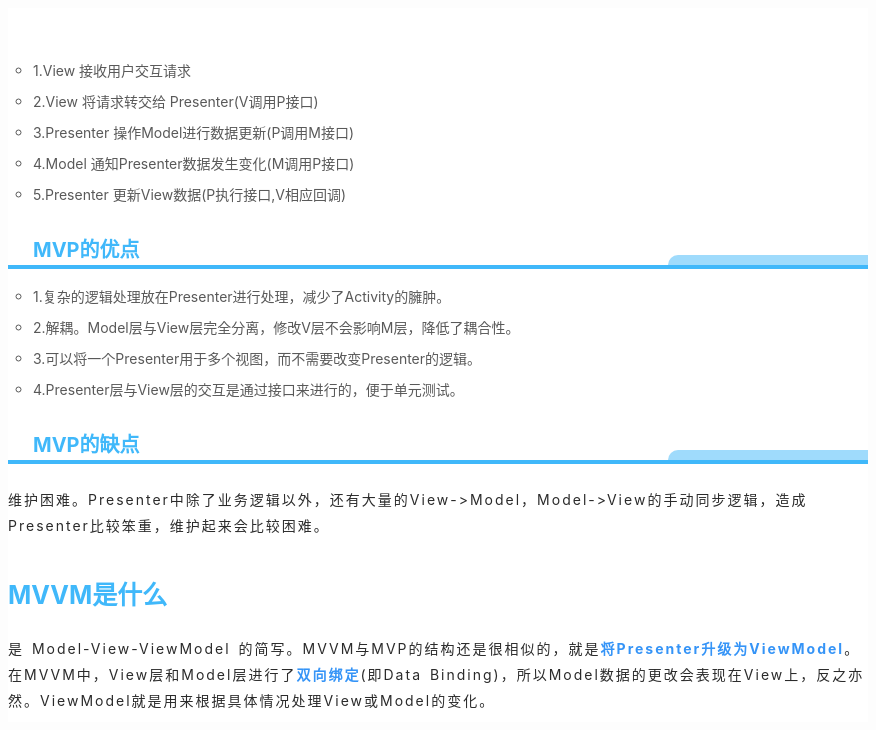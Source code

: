 <figure data-tool="mdnice编辑器" style="margin: 0; margin-top: 10px; margin-bottom: 10px; display: flex; flex-direction: column; justify-content: center; align-items: center;"><img src="https://files.mdnice.com/user/16804/2bcbf6a3-d74d-4060-9e4c-9a1be2952cbc.png" alt style="max-width: 100%; border-radius: 6px; display: block; margin: 20px auto; object-fit: contain; box-shadow: 2px 4px 7px #999;"></figure>
<ul data-tool="mdnice编辑器" style="margin-top: 8px; margin-bottom: 8px; padding-left: 25px; font-size: 15px; color: #595959; list-style-type: circle;">
<li><section style="margin-top: 5px; margin-bottom: 5px; line-height: 26px; text-align: left; font-size: 14px; font-weight: normal; color: #595959;">1.View 接收用户交互请求</section></li><li><section style="margin-top: 5px; margin-bottom: 5px; line-height: 26px; text-align: left; font-size: 14px; font-weight: normal; color: #595959;">2.View 将请求转交给 Presenter(V调用P接口)</section></li><li><section style="margin-top: 5px; margin-bottom: 5px; line-height: 26px; text-align: left; font-size: 14px; font-weight: normal; color: #595959;">3.Presenter 操作Model进行数据更新(P调用M接口)</section></li><li><section style="margin-top: 5px; margin-bottom: 5px; line-height: 26px; text-align: left; font-size: 14px; font-weight: normal; color: #595959;">4.Model 通知Presenter数据发生变化(M调用P接口)</section></li><li><section style="margin-top: 5px; margin-bottom: 5px; line-height: 26px; text-align: left; font-size: 14px; font-weight: normal; color: #595959;">5.Presenter 更新View数据(P执行接口,V相应回调)</section></li></ul>
<h2 data-tool="mdnice编辑器" style="margin-top: 30px; margin-bottom: 15px; padding: 0px; font-weight: bold; color: black; font-size: 22px; display: block; border-bottom: 4px solid #40B8FA;"><span class="prefix" style="display: flex; width: 20px; height: 20px; background-size: 20px 20px; background-image: url(https://files.mdnice.com/fullstack-1.png); margin-bottom: -22px;"></span><span class="content" style="display: flex; color: #40B8FA; font-size: 20px; margin-left: 25px;">MVP的优点</span><span class="suffix" style="display: flex; box-sizing: border-box; width: 200px; height: 10px; border-top-left-radius: 20px; background: RGBA(64, 184, 250, .5); color: rgb(255, 255, 255); font-size: 16px; letter-spacing: 0.544px; justify-content: flex-end; float: right; margin-top: -10px; box-sizing: border-box !important; overflow-wrap: break-word !important;"></span></h2>
<ul data-tool="mdnice编辑器" style="margin-top: 8px; margin-bottom: 8px; padding-left: 25px; font-size: 15px; color: #595959; list-style-type: circle;">
<li><section style="margin-top: 5px; margin-bottom: 5px; line-height: 26px; text-align: left; font-size: 14px; font-weight: normal; color: #595959;">1.复杂的逻辑处理放在Presenter进行处理，减少了Activity的臃肿。</section></li><li><section style="margin-top: 5px; margin-bottom: 5px; line-height: 26px; text-align: left; font-size: 14px; font-weight: normal; color: #595959;">2.解耦。Model层与View层完全分离，修改V层不会影响M层，降低了耦合性。</section></li><li><section style="margin-top: 5px; margin-bottom: 5px; line-height: 26px; text-align: left; font-size: 14px; font-weight: normal; color: #595959;">3.可以将一个Presenter用于多个视图，而不需要改变Presenter的逻辑。</section></li><li><section style="margin-top: 5px; margin-bottom: 5px; line-height: 26px; text-align: left; font-size: 14px; font-weight: normal; color: #595959;">4.Presenter层与View层的交互是通过接口来进行的，便于单元测试。</section></li></ul>
<h2 data-tool="mdnice编辑器" style="margin-top: 30px; margin-bottom: 15px; padding: 0px; font-weight: bold; color: black; font-size: 22px; display: block; border-bottom: 4px solid #40B8FA;"><span class="prefix" style="display: flex; width: 20px; height: 20px; background-size: 20px 20px; background-image: url(https://files.mdnice.com/fullstack-1.png); margin-bottom: -22px;"></span><span class="content" style="display: flex; color: #40B8FA; font-size: 20px; margin-left: 25px;">MVP的缺点</span><span class="suffix" style="display: flex; box-sizing: border-box; width: 200px; height: 10px; border-top-left-radius: 20px; background: RGBA(64, 184, 250, .5); color: rgb(255, 255, 255); font-size: 16px; letter-spacing: 0.544px; justify-content: flex-end; float: right; margin-top: -10px; box-sizing: border-box !important; overflow-wrap: break-word !important;"></span></h2>
<p data-tool="mdnice编辑器" style="padding-top: 8px; padding-bottom: 8px; line-height: 26px; color: #2b2b2b; margin: 10px 0px; letter-spacing: 2px; font-size: 14px; word-spacing: 2px;">维护困难。Presenter中除了业务逻辑以外，还有大量的View-&gt;Model，Model-&gt;View的手动同步逻辑，造成Presenter比较笨重，维护起来会比较困难。</p>
<h1 data-tool="mdnice编辑器" style="margin-top: 30px; margin-bottom: 15px; padding: 0px; font-weight: bold; color: black; font-size: 25px;"><span class="prefix" style="font-weight: bold; color: #40B8FA; display: none;"></span><span class="content" style="display: inline-block; font-weight: bold; color: #40B8FA;">MVVM是什么</span><span class="suffix" style="display: inline-block; font-weight: bold; color: #40B8FA;"></span></h1>
<p data-tool="mdnice编辑器" style="padding-top: 8px; padding-bottom: 8px; line-height: 26px; color: #2b2b2b; margin: 10px 0px; letter-spacing: 2px; font-size: 14px; word-spacing: 2px;">是 Model-View-ViewModel 的简写。MVVM与MVP的结构还是很相似的，就是<strong style="color: #3594F7; font-weight: bold;"><span></span>将Presenter升级为ViewModel<span></span></strong>。在MVVM中，View层和Model层进行了<strong style="color: #3594F7; font-weight: bold;"><span></span>双向绑定<span></span></strong>(即Data Binding)，所以Model数据的更改会表现在View上，反之亦然。ViewModel就是用来根据具体情况处理View或Model的变化。</p>